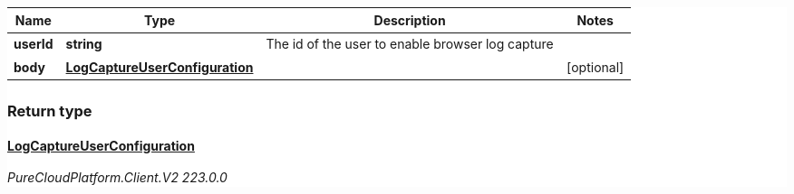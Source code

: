 |Name | Type | Description  | Notes |
|------------- | ------------- | ------------- | -------------|
| **userId** | **string**| The id of the user to enable browser log capture |  |
| **body** | [**LogCaptureUserConfiguration**](LogCaptureUserConfiguration)|  | [optional]  |

### Return type

[**LogCaptureUserConfiguration**](LogCaptureUserConfiguration)


_PureCloudPlatform.Client.V2 223.0.0_
